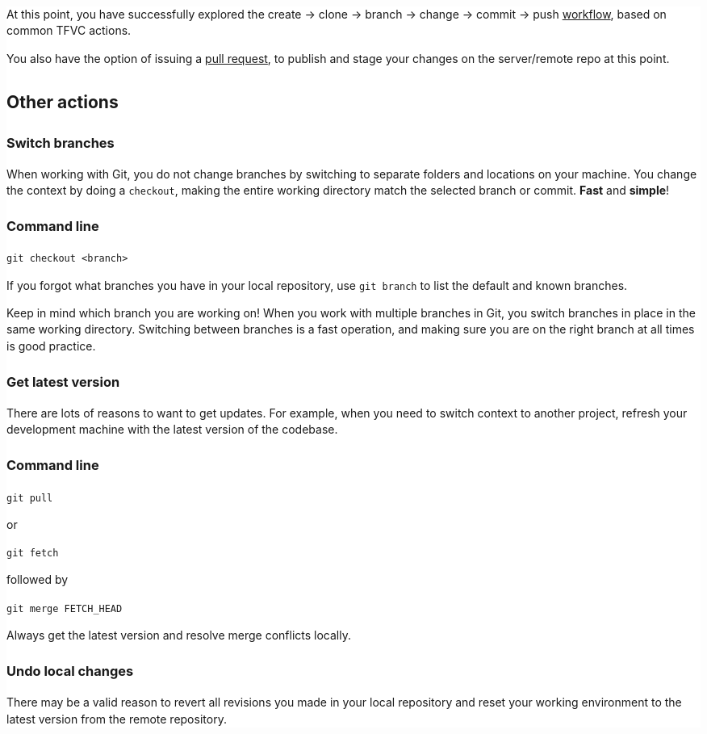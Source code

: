 At this point, you have successfully explored the create -> clone -> branch -> change -> commit -> push [workflow](https://www.git-scm.com/book/en/v2/Git-Branching-Branching-Workflows), based on common TFVC actions. 

You also have the option of issuing a [pull request](pull-requests.md), to publish and stage your changes on the server/remote repo at this point.

## Other actions

### Switch branches

When working with Git, you do not change branches by switching to separate folders and locations on your machine. You change the context by doing a `checkout`, making the entire working directory match the selected branch or commit. **Fast** and **simple**!

### Command line

```
git checkout <branch>
```

If you forgot what branches you have in your local repository, use `git branch` to list the default and known branches.

Keep in mind which branch you are working on! When you work with multiple branches in Git, you switch branches in place in the same working directory. Switching between branches is a fast operation, and making sure you are on the right branch at all times is good practice.

### Get latest version

There are lots of reasons to want to get updates. For example, when you need to switch context to another project, refresh your development machine with the latest version of the codebase.

### Command line

```
git pull
```

or 

```
git fetch
``` 

followed by 

```
git merge FETCH_HEAD
```

Always get the latest version and resolve merge conflicts locally.

### Undo local changes

There may be a valid reason to revert all revisions you made in your local repository and reset your working environment to the latest version from the remote repository. 
